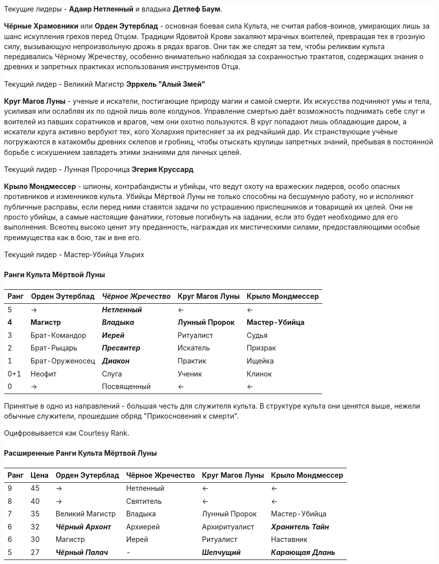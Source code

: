 Текущие лидеры - **Адаир Нетленный** и владыка **Детлеф Баум**.

**Чёрные Храмовники** или **Орден Эутерблад** - основная боевая сила Культа, не считая рабов-воинов, умирающих лишь за шанс искупления грехов перед Отцом. Традиции Ядовитой Крови закаляют мрачных воителей, превращая тех в грозную силу, вызывающую непроизвольную дрожь в рядах врагов. Они так же следят за тем, чтобы реликвии культа передавались Чёрному Жречеству, особенно внимательно наблюдая за сохранностью трактатов, содержащих знания о древних и запретных практиках использования инструментов Отца.

Текущий лидер - Великий Магистр **Эрркель "Алый Змей"**

**Круг Магов Луны** - ученые и искатели, постигающие природу магии и самой смерти. Их искусства подчиняют умы и тела, усиливая или ослабляя их по одной лишь воле колдунов. Управление смертью даёт возможность поднимать себе слуг и воителей из павших соратников и врагов, чем они охотно  пользуются. В круг попадают лишь обладающие даром, а искатели круга активно вербуют тех, кого Холархия притесняет за их редчайший дар. Их странствующие учёные погружаются в катакомбы древних склепов и гробниц, чтобы отыскать крупицы запретных знаний, пребывая в постоянной борьбе с искушением завладеть этими знаниями для личных целей.

Текущий лидер - Лунная Пророчица **Эгерия Круссард**

**Крыло Мондмессер** - шпионы, контрабандисты и убийцы, что ведут охоту на вражеских лидеров, особо опасных противников и изменников культа. Убийцы Мёртвой Луны не только способны на бесшумную работу, но и исполняют публичные расправы, если перед ними ставятся задачи по устрашению приспешников и товарищей их целей. Они не просто убийцы, а самые настоящие фанатики, готовые погибнуть на задании, если это будет необходимо для его выполнения. Всеотец высоко ценит эту преданность, награждая их мистическими силами, предоставляющими особые преимущества как в бою, так и вне его.

Текущий лидер - Мастер-Убийца Ульрих

#### **Ранги Культа Мёртвой Луны**


| Ранг | Орден Эутерблад | ***Чёрное Жречество*** | Круг Магов Луны  | Крыло Мондмессер |
| -------- | ----------------------------- | ------------------------------------- | ----------------------------- | ------------------------------- |
| 5        | →                            | ***Нетленный***              | ←                            | ←                              |
| **4**    | **Магистр**            | ***Владыка***                  | **Лунный Пророк** | **Мастер-Убийца**   |
| 3        | Брат-Командор     | ***Иерей***                      | Ритуалист            | Судья                      |
| 2        | Брат-Рыцарь         | ***Пресвитер***              | Искатель              | Призрак                  |
| 1        | Брат-Оруженосец | ***Диакон***                    | Практик                | Ищейка                    |
| 0+1      | Неофит                  | Слуга                            | Ученик                  | Клинок                    |
| 0        | →                            | Посвященный                | ←                            | ←                              |

Принятые в одно из направлений - большая честь для служителя культа. В структуре культа они ценятся выше, нежели обычные служители, прошедшие обряд "Прикосновения к смерти".

Оцифровывается как Courtesy Rank.

#### Расширенные Ранги Культа Мёртвой Луны


| Ранг | Цена | Орден Эутерблад            | Чёрное Жречество | Круг Магов Луны  | Крыло Мондмессер   |
| -------- | -------- | ---------------------------------------- | ------------------------------- | ----------------------------- | --------------------------------- |
| 9        | 45       | →                                       | Нетленный              | ←                            | ←                                |
| 8        | 40       | →                                       | Святитель              | ←                            | ←                                |
| 7        | 35       | Великий Магистр            | Владыка                  | Лунный Пророк     | Мастер-Убийца         |
| 6        | 32       | ***Чёрный Архонт***          | Архиерей                | Архиритуалист    | ***Хранитель Тайн*** |
| 6        | 30       | Магистр                           | Иерей                      | Ритуалист            | Наставник                |
| 5        | 27       | ***Чёрный Палач***            | -                               | ***Шепчущий***        | ***Карающая Длань*** |